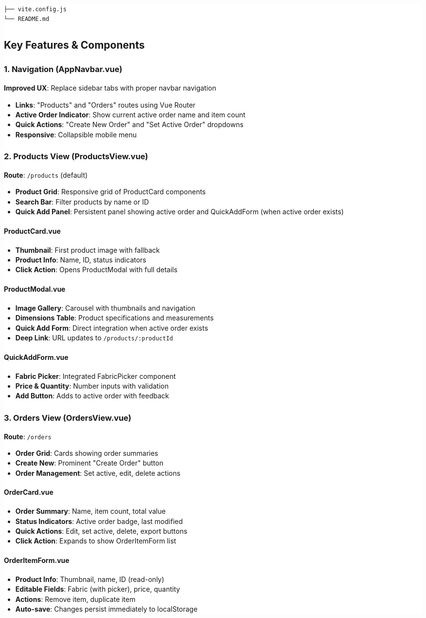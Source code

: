 ```
├── vite.config.js
└── README.md
```

## Key Features & Components

### 1. Navigation (AppNavbar.vue)
**Improved UX**: Replace sidebar tabs with proper navbar navigation
- **Links**: "Products" and "Orders" routes using Vue Router
- **Active Order Indicator**: Show current active order name and item count
- **Quick Actions**: "Create New Order" and "Set Active Order" dropdowns
- **Responsive**: Collapsible mobile menu

### 2. Products View (ProductsView.vue)
**Route**: `/products` (default)
- **Product Grid**: Responsive grid of ProductCard components
- **Search Bar**: Filter products by name or ID
- **Quick Add Panel**: Persistent panel showing active order and QuickAddForm (when active order exists)

#### ProductCard.vue
- **Thumbnail**: First product image with fallback
- **Product Info**: Name, ID, status indicators
- **Click Action**: Opens ProductModal with full details

#### ProductModal.vue
- **Image Gallery**: Carousel with thumbnails and navigation
- **Dimensions Table**: Product specifications and measurements
- **Quick Add Form**: Direct integration when active order exists
- **Deep Link**: URL updates to `/products/:productId`

#### QuickAddForm.vue
- **Fabric Picker**: Integrated FabricPicker component
- **Price & Quantity**: Number inputs with validation
- **Add Button**: Adds to active order with feedback

### 3. Orders View (OrdersView.vue)
**Route**: `/orders`
- **Order Grid**: Cards showing order summaries
- **Create New**: Prominent "Create Order" button
- **Order Management**: Set active, edit, delete actions

#### OrderCard.vue
- **Order Summary**: Name, item count, total value
- **Status Indicators**: Active order badge, last modified
- **Quick Actions**: Edit, set active, delete, export buttons
- **Click Action**: Expands to show OrderItemForm list

#### OrderItemForm.vue
- **Product Info**: Thumbnail, name, ID (read-only)
- **Editable Fields**: Fabric (with picker), price, quantity
- **Actions**: Remove item, duplicate item
- **Auto-save**: Changes persist immediately to localStorage
